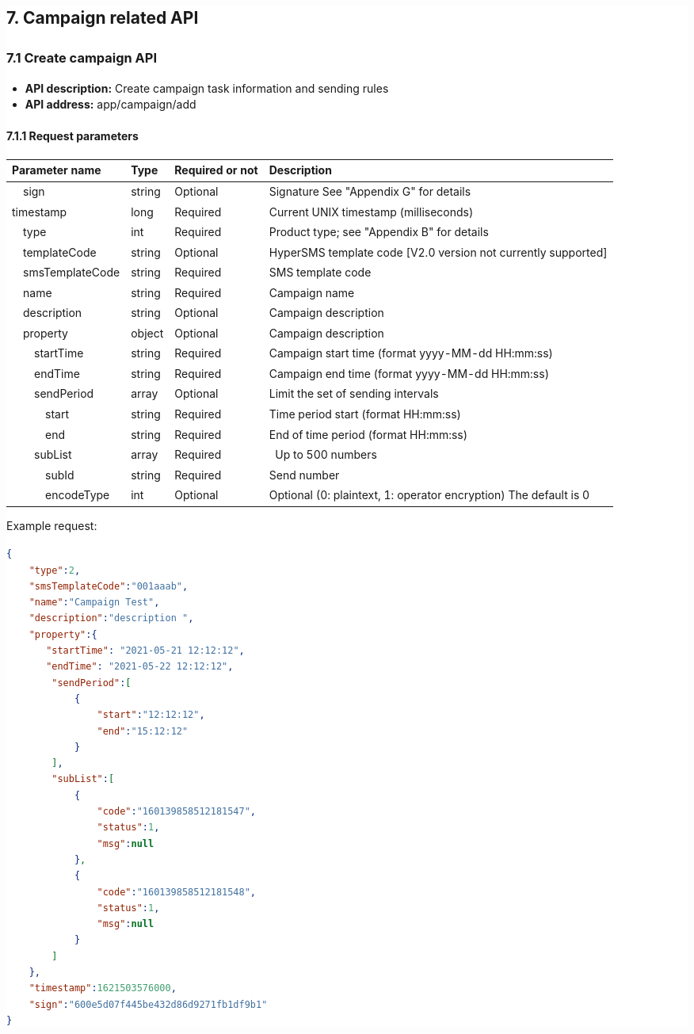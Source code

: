 ## 7. Campaign related API

### 7.1 Create campaign API
- **API description:** Create campaign task information and sending rules
- **API address:** app/campaign/add

#### 7.1.1 Request parameters
  
Parameter name |Type |Required or not |Description
:---- |:--- |:------ |:---
&emsp;sign |string | Optional | Signature See "Appendix G" for details
timestamp |long |Required |Current UNIX timestamp (milliseconds)
&emsp;type |int | Required |Product type; see "Appendix B" for details
&emsp;templateCode |string | Optional | HyperSMS template code [V2.0 version not currently supported]
&emsp;smsTemplateCode |string | Required | SMS template code
&emsp;name |string | Required | Campaign name
&emsp;description |string | Optional | Campaign description
&emsp;property |object | Optional | Campaign description
&emsp;&emsp;startTime |string | Required | Campaign start time (format yyyy-MM-dd HH:mm:ss)
&emsp;&emsp;endTime |string | Required | Campaign end time (format yyyy-MM-dd HH:mm:ss)
&emsp;&emsp;sendPeriod |array | Optional | Limit the set of sending intervals
&emsp;&emsp;&emsp;start |string | Required | Time period start (format HH:mm:ss)
&emsp;&emsp;&emsp;end |string | Required | End of time period (format HH:mm:ss)
&emsp;&emsp;subList |array | Required |&nbsp; Up to 500 numbers
&emsp;&emsp;&emsp;subId |string | Required | Send number
&emsp;&emsp;&emsp;encodeType |int | Optional | Optional (0: plaintext, 1: operator encryption) The default is 0


Example request:

``` JSON
{
    "type":2,
    "smsTemplateCode":"001aaab",
    "name":"Campaign Test",
    "description":"description ",
    "property":{
       "startTime": "2021-05-21 12:12:12",
       "endTime": "2021-05-22 12:12:12",
        "sendPeriod":[
            {
                "start":"12:12:12",
                "end":"15:12:12"
            }
        ],
        "subList":[
            {
                "code":"160139858512181547",
                "status":1,
                "msg":null
            },
            {
                "code":"160139858512181548",
                "status":1,
                "msg":null
            }
        ]
    },
    "timestamp":1621503576000,
    "sign":"600e5d07f445be432d86d9271fb1df9b1"
}

```